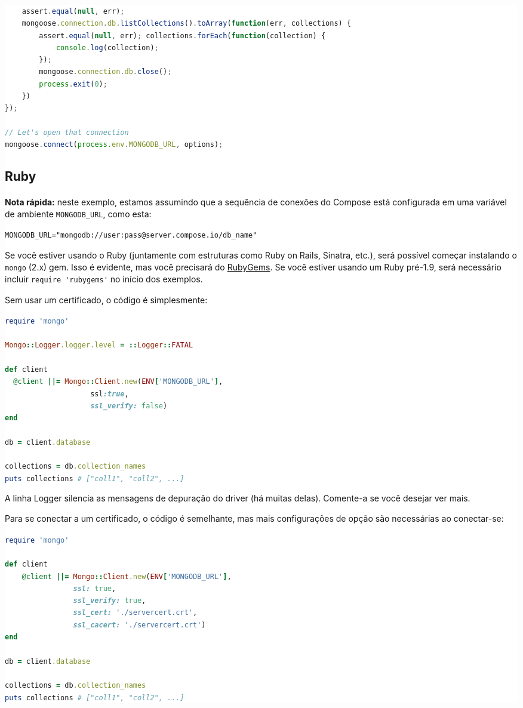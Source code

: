 ```javascript
    assert.equal(null, err);
    mongoose.connection.db.listCollections().toArray(function(err, collections) {
        assert.equal(null, err); collections.forEach(function(collection) {
            console.log(collection);
        });
        mongoose.connection.db.close();
        process.exit(0);
    })
});

// Let's open that connection
mongoose.connect(process.env.MONGODB_URL, options);
```

## Ruby

**Nota rápida:** neste exemplo, estamos assumindo que a sequência de conexões do Compose está configurada em uma variável de ambiente `MONGODB_URL`, como esta:
```shell
MONGODB_URL="mongodb://user:pass@server.compose.io/db_name"
```
Se você estiver usando o Ruby (juntamente com estruturas como Ruby on Rails, Sinatra, etc.), será possível começar instalando o `mongo` (2.x) gem. Isso é evidente, mas você precisará do [RubyGems](http://rubygems.org). Se você estiver usando um Ruby pré-1.9, será necessário incluir `require 'rubygems'` no início dos exemplos.

 Sem usar um certificado, o código é simplesmente:
```ruby
require 'mongo'

Mongo::Logger.logger.level = ::Logger::FATAL

def client
  @client ||= Mongo::Client.new(ENV['MONGODB_URL'],
                    ssl:true,
                    ssl_verify: false)
end

db = client.database

collections = db.collection_names
puts collections # ["coll1", "coll2", ...]
```
A linha Logger silencia as mensagens de depuração do driver (há muitas delas). Comente-a se você desejar ver mais.

Para se conectar a um certificado, o código é semelhante, mas mais configurações de opção são necessárias ao conectar-se:
```ruby
require 'mongo'

def client
    @client ||= Mongo::Client.new(ENV['MONGODB_URL'],
                ssl: true,
                ssl_verify: true,
                ssl_cert: './servercert.crt',
                ssl_cacert: './servercert.crt')
end

db = client.database

collections = db.collection_names
puts collections # ["coll1", "coll2", ...]
```